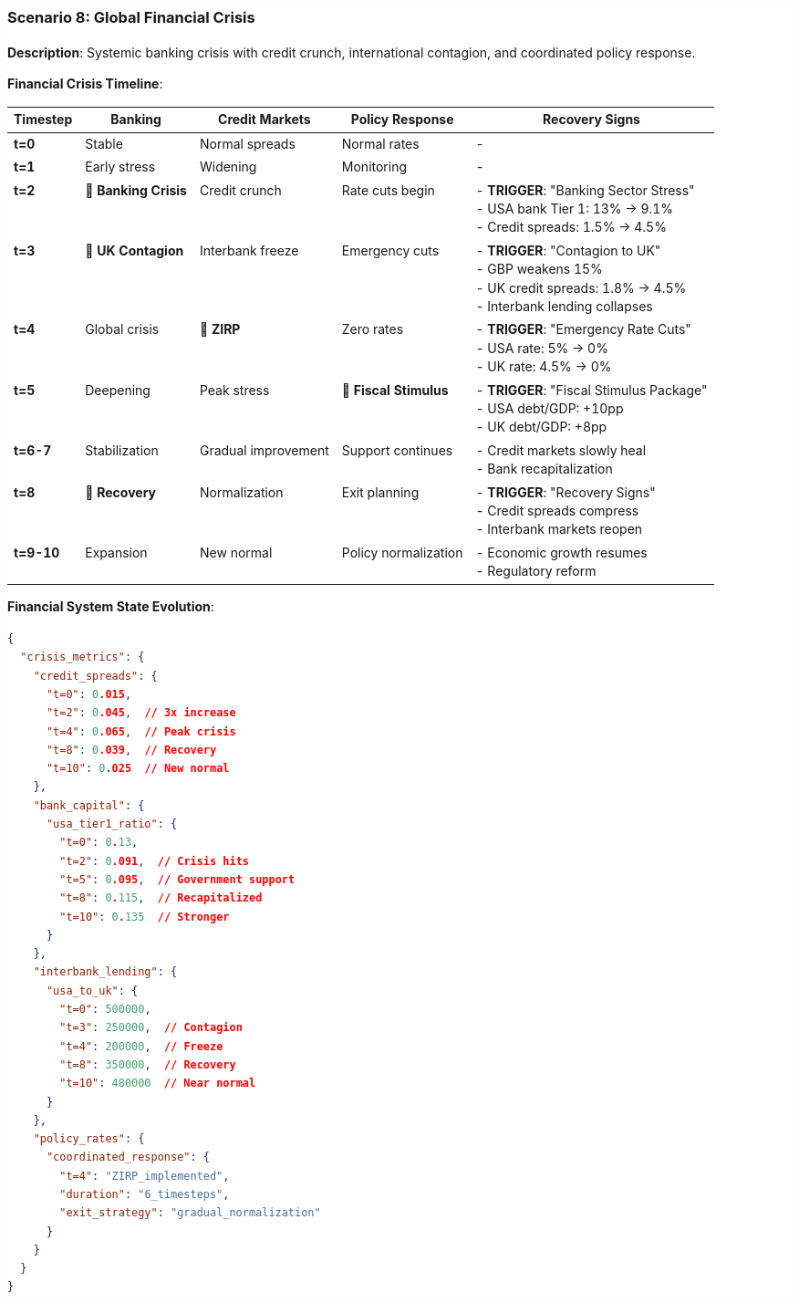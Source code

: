
### Scenario 8: Global Financial Crisis

**Description**: Systemic banking crisis with credit crunch, international contagion, and coordinated policy response.

**Financial Crisis Timeline**:

| Timestep | Banking | Credit Markets | Policy Response | Recovery Signs |
|----------|---------|----------------|------------------|----------------|
| **t=0** | Stable | Normal spreads | Normal rates | - |
| **t=1** | Early stress | Widening | Monitoring | - |
| **t=2** | 🚨 **Banking Crisis** | Credit crunch | Rate cuts begin | - **TRIGGER**: "Banking Sector Stress"<br/>- USA bank Tier 1: 13% → 9.1%<br/>- Credit spreads: 1.5% → 4.5% |
| **t=3** | 🚨 **UK Contagion** | Interbank freeze | Emergency cuts | - **TRIGGER**: "Contagion to UK"<br/>- GBP weakens 15%<br/>- UK credit spreads: 1.8% → 4.5%<br/>- Interbank lending collapses |
| **t=4** | Global crisis | 🚨 **ZIRP** | Zero rates | - **TRIGGER**: "Emergency Rate Cuts"<br/>- USA rate: 5% → 0%<br/>- UK rate: 4.5% → 0% |
| **t=5** | Deepening | Peak stress | 🚨 **Fiscal Stimulus** | - **TRIGGER**: "Fiscal Stimulus Package"<br/>- USA debt/GDP: +10pp<br/>- UK debt/GDP: +8pp |
| **t=6-7** | Stabilization | Gradual improvement | Support continues | - Credit markets slowly heal<br/>- Bank recapitalization |
| **t=8** | 🚨 **Recovery** | Normalization | Exit planning | - **TRIGGER**: "Recovery Signs"<br/>- Credit spreads compress<br/>- Interbank markets reopen |
| **t=9-10** | Expansion | New normal | Policy normalization | - Economic growth resumes<br/>- Regulatory reform |

**Financial System State Evolution**:

```json
{
  "crisis_metrics": {
    "credit_spreads": {
      "t=0": 0.015,
      "t=2": 0.045,  // 3x increase
      "t=4": 0.065,  // Peak crisis
      "t=8": 0.039,  // Recovery
      "t=10": 0.025  // New normal
    },
    "bank_capital": {
      "usa_tier1_ratio": {
        "t=0": 0.13,
        "t=2": 0.091,  // Crisis hits
        "t=5": 0.095,  // Government support
        "t=8": 0.115,  // Recapitalized
        "t=10": 0.135  // Stronger
      }
    },
    "interbank_lending": {
      "usa_to_uk": {
        "t=0": 500000,
        "t=3": 250000,  // Contagion
        "t=4": 200000,  // Freeze
        "t=8": 350000,  // Recovery
        "t=10": 480000  // Near normal
      }
    },
    "policy_rates": {
      "coordinated_response": {
        "t=4": "ZIRP_implemented",
        "duration": "6_timesteps",
        "exit_strategy": "gradual_normalization"
      }
    }
  }
}
```